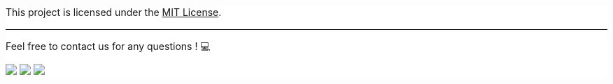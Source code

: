 This project is licensed under the [MIT License](LICENSE).

---

Feel free to contact us for any questions ! 💻

<div>
<img src="https://res.cloudinary.com/dqjddwtf4/image/upload/v1706527433/Screenshot3_vqhlln.png" width="1010px"  /> 
<img src="https://res.cloudinary.com/dqjddwtf4/image/upload/v1706527433/Screenshot4_guwigz.png" width="1010px"  /> 
<img src="https://res.cloudinary.com/dqjddwtf4/image/upload/v1706527431/Screenshot5_dcbklo.png" width="1010px"  /> 
</div>


